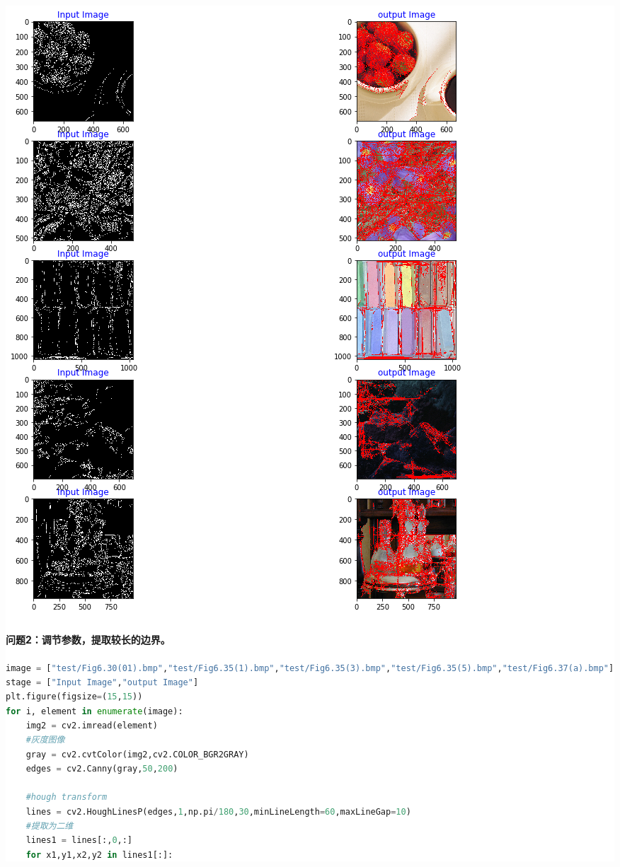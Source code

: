 
![png](output_43_0.png)

#### 问题2：调节参数，提取较长的边界。


```python
image = ["test/Fig6.30(01).bmp","test/Fig6.35(1).bmp","test/Fig6.35(3).bmp","test/Fig6.35(5).bmp","test/Fig6.37(a).bmp"]
stage = ["Input Image","output Image"]
plt.figure(figsize=(15,15))
for i, element in enumerate(image):
    img2 = cv2.imread(element)
    #灰度图像 
    gray = cv2.cvtColor(img2,cv2.COLOR_BGR2GRAY)
    edges = cv2.Canny(gray,50,200)
    
    #hough transform
    lines = cv2.HoughLinesP(edges,1,np.pi/180,30,minLineLength=60,maxLineGap=10)
    #提取为二维
    lines1 = lines[:,0,:]
    for x1,y1,x2,y2 in lines1[:]: 
```